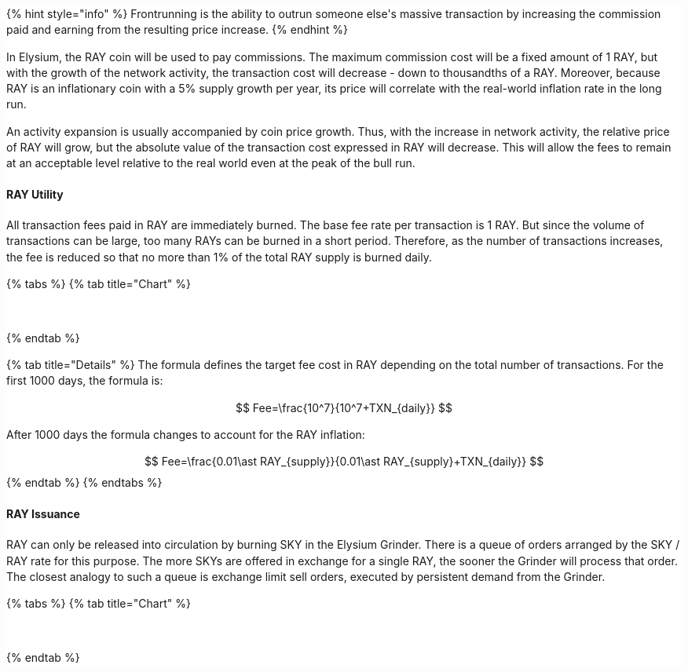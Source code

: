 {% hint style="info" %}
Frontrunning is the ability to outrun someone else's massive transaction by increasing the commission paid and earning from the resulting price increase.
{% endhint %}

In Elysium, the RAY coin will be used to pay commissions. The maximum commission cost will be a fixed amount of 1 RAY, but with the growth of the network activity, the transaction cost will decrease - down to thousandths of a RAY. Moreover, because RAY is an inflationary coin with a 5% supply growth per year, its price will correlate with the real-world inflation rate in the long run.

An activity expansion is usually accompanied by coin price growth. Thus, with the increase in network activity, the relative price of RAY will grow, but the absolute value of the transaction cost expressed in RAY will decrease. This will allow the fees to remain at an acceptable level relative to the real world even at the peak of the bull run.

#### RAY Utility

All transaction fees paid in RAY are immediately burned. The base fee rate per transaction is 1 RAY. But since the volume of transactions can be large, too many RAYs can be burned in a short period. Therefore, as the number of transactions increases, the fee is reduced so that no more than 1% of the total RAY supply is burned daily.

{% tabs %}
{% tab title="Chart" %}
<figure><img src="../.gitbook/assets/Transaction fee.png" alt=""><figcaption></figcaption></figure>
{% endtab %}

{% tab title="Details" %}
The formula defines the target fee cost in RAY depending on the total number of transactions. For the first 1000 days, the formula is:

$$
Fee=\frac{10^7}{10^7+TXN_{daily}}
$$

After 1000 days the formula changes to account for the RAY inflation:

$$
Fee=\frac{0.01\ast RAY_{supply}}{0.01\ast RAY_{supply}+TXN_{daily}}
$$
{% endtab %}
{% endtabs %}

#### RAY Issuance

RAY can only be released into circulation by burning SKY in the Elysium Grinder. There is a queue of orders arranged by the SKY / RAY rate for this purpose. The more SKYs are offered in exchange for a single RAY, the sooner the Grinder will process that order. The closest analogy to such a queue is exchange limit sell orders, executed by persistent demand from the Grinder.

{% tabs %}
{% tab title="Chart" %}
<figure><img src="../.gitbook/assets/RAY Issuance.png" alt=""><figcaption></figcaption></figure>
{% endtab %}
